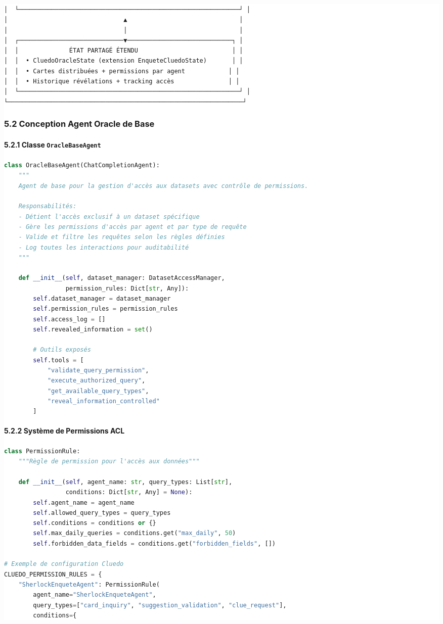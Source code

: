 ```
│  └─────────────────────────────────────────────────────────────┘ │
│                                ▲                               │
│                                │                               │
│  ┌─────────────────────────────▼─────────────────────────────┐ │
│  │              ÉTAT PARTAGÉ ÉTENDU                          │ │
│  │  • CluedoOracleState (extension EnqueteCluedoState)       │ │
│  │  • Cartes distribuées + permissions par agent            │ │
│  │  • Historique révélations + tracking accès               │ │
│  └─────────────────────────────────────────────────────────────┘ │
└─────────────────────────────────────────────────────────────────┘
```

### 5.2 Conception Agent Oracle de Base

#### 5.2.1 Classe `OracleBaseAgent`

```python
class OracleBaseAgent(ChatCompletionAgent):
    """
    Agent de base pour la gestion d'accès aux datasets avec contrôle de permissions.
    
    Responsabilités:
    - Détient l'accès exclusif à un dataset spécifique
    - Gère les permissions d'accès par agent et par type de requête
    - Valide et filtre les requêtes selon les règles définies
    - Log toutes les interactions pour auditabilité
    """
    
    def __init__(self, dataset_manager: DatasetAccessManager, 
                 permission_rules: Dict[str, Any]):
        self.dataset_manager = dataset_manager
        self.permission_rules = permission_rules
        self.access_log = []
        self.revealed_information = set()
        
        # Outils exposés
        self.tools = [
            "validate_query_permission",
            "execute_authorized_query", 
            "get_available_query_types",
            "reveal_information_controlled"
        ]
```

#### 5.2.2 Système de Permissions ACL

```python
class PermissionRule:
    """Règle de permission pour l'accès aux données"""
    
    def __init__(self, agent_name: str, query_types: List[str], 
                 conditions: Dict[str, Any] = None):
        self.agent_name = agent_name
        self.allowed_query_types = query_types  
        self.conditions = conditions or {}
        self.max_daily_queries = conditions.get("max_daily", 50)
        self.forbidden_data_fields = conditions.get("forbidden_fields", [])

# Exemple de configuration Cluedo
CLUEDO_PERMISSION_RULES = {
    "SherlockEnqueteAgent": PermissionRule(
        agent_name="SherlockEnqueteAgent",
        query_types=["card_inquiry", "suggestion_validation", "clue_request"],
        conditions={
```